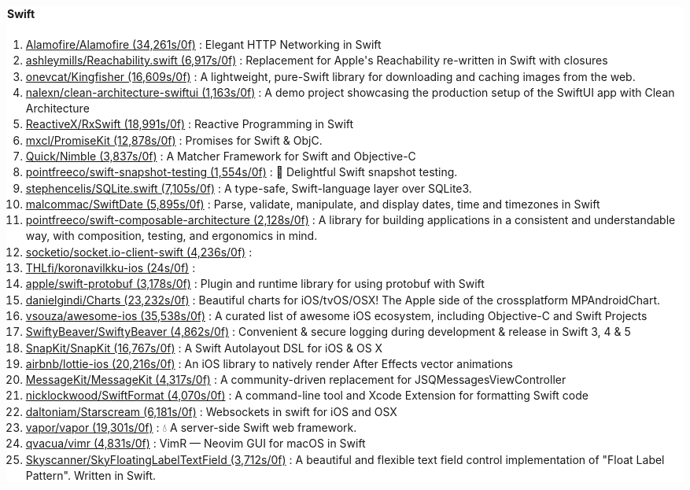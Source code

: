 #### Swift
1. [Alamofire/Alamofire (34,261s/0f)](https://github.com/Alamofire/Alamofire) : Elegant HTTP Networking in Swift
2. [ashleymills/Reachability.swift (6,917s/0f)](https://github.com/ashleymills/Reachability.swift) : Replacement for Apple's Reachability re-written in Swift with closures
3. [onevcat/Kingfisher (16,609s/0f)](https://github.com/onevcat/Kingfisher) : A lightweight, pure-Swift library for downloading and caching images from the web.
4. [nalexn/clean-architecture-swiftui (1,163s/0f)](https://github.com/nalexn/clean-architecture-swiftui) : A demo project showcasing the production setup of the SwiftUI app with Clean Architecture
5. [ReactiveX/RxSwift (18,991s/0f)](https://github.com/ReactiveX/RxSwift) : Reactive Programming in Swift
6. [mxcl/PromiseKit (12,878s/0f)](https://github.com/mxcl/PromiseKit) : Promises for Swift & ObjC.
7. [Quick/Nimble (3,837s/0f)](https://github.com/Quick/Nimble) : A Matcher Framework for Swift and Objective-C
8. [pointfreeco/swift-snapshot-testing (1,554s/0f)](https://github.com/pointfreeco/swift-snapshot-testing) : 📸 Delightful Swift snapshot testing.
9. [stephencelis/SQLite.swift (7,105s/0f)](https://github.com/stephencelis/SQLite.swift) : A type-safe, Swift-language layer over SQLite3.
10. [malcommac/SwiftDate (5,895s/0f)](https://github.com/malcommac/SwiftDate) : Parse, validate, manipulate, and display dates, time and timezones in Swift
11. [pointfreeco/swift-composable-architecture (2,128s/0f)](https://github.com/pointfreeco/swift-composable-architecture) : A library for building applications in a consistent and understandable way, with composition, testing, and ergonomics in mind.
12. [socketio/socket.io-client-swift (4,236s/0f)](https://github.com/socketio/socket.io-client-swift) : 
13. [THLfi/koronavilkku-ios (24s/0f)](https://github.com/THLfi/koronavilkku-ios) : 
14. [apple/swift-protobuf (3,178s/0f)](https://github.com/apple/swift-protobuf) : Plugin and runtime library for using protobuf with Swift
15. [danielgindi/Charts (23,232s/0f)](https://github.com/danielgindi/Charts) : Beautiful charts for iOS/tvOS/OSX! The Apple side of the crossplatform MPAndroidChart.
16. [vsouza/awesome-ios (35,538s/0f)](https://github.com/vsouza/awesome-ios) : A curated list of awesome iOS ecosystem, including Objective-C and Swift Projects
17. [SwiftyBeaver/SwiftyBeaver (4,862s/0f)](https://github.com/SwiftyBeaver/SwiftyBeaver) : Convenient & secure logging during development & release in Swift 3, 4 & 5
18. [SnapKit/SnapKit (16,767s/0f)](https://github.com/SnapKit/SnapKit) : A Swift Autolayout DSL for iOS & OS X
19. [airbnb/lottie-ios (20,216s/0f)](https://github.com/airbnb/lottie-ios) : An iOS library to natively render After Effects vector animations
20. [MessageKit/MessageKit (4,317s/0f)](https://github.com/MessageKit/MessageKit) : A community-driven replacement for JSQMessagesViewController
21. [nicklockwood/SwiftFormat (4,070s/0f)](https://github.com/nicklockwood/SwiftFormat) : A command-line tool and Xcode Extension for formatting Swift code
22. [daltoniam/Starscream (6,181s/0f)](https://github.com/daltoniam/Starscream) : Websockets in swift for iOS and OSX
23. [vapor/vapor (19,301s/0f)](https://github.com/vapor/vapor) : 💧 A server-side Swift web framework.
24. [qvacua/vimr (4,831s/0f)](https://github.com/qvacua/vimr) : VimR — Neovim GUI for macOS in Swift
25. [Skyscanner/SkyFloatingLabelTextField (3,712s/0f)](https://github.com/Skyscanner/SkyFloatingLabelTextField) : A beautiful and flexible text field control implementation of "Float Label Pattern". Written in Swift.
